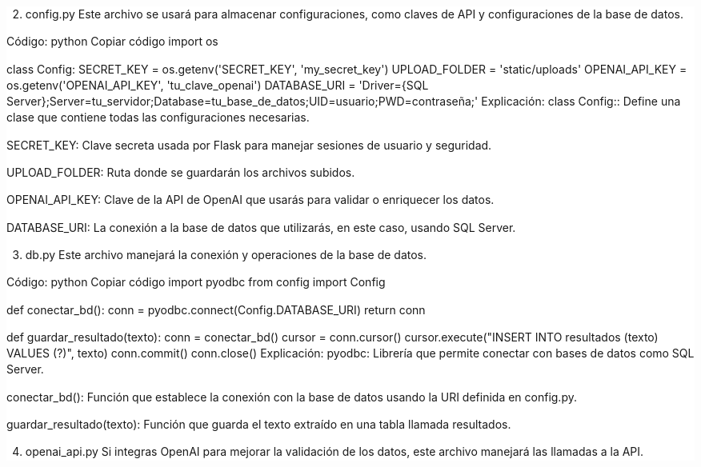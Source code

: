 2. config.py
Este archivo se usará para almacenar configuraciones, como claves de API y configuraciones de la base de datos.

Código:
python
Copiar código
import os

class Config:
    SECRET_KEY = os.getenv('SECRET_KEY', 'my_secret_key')
    UPLOAD_FOLDER = 'static/uploads'
    OPENAI_API_KEY = os.getenv('OPENAI_API_KEY', 'tu_clave_openai')
    DATABASE_URI = 'Driver={SQL Server};Server=tu_servidor;Database=tu_base_de_datos;UID=usuario;PWD=contraseña;'
Explicación:
class Config:: Define una clase que contiene todas las configuraciones necesarias.

SECRET_KEY: Clave secreta usada por Flask para manejar sesiones de usuario y seguridad.

UPLOAD_FOLDER: Ruta donde se guardarán los archivos subidos.

OPENAI_API_KEY: Clave de la API de OpenAI que usarás para validar o enriquecer los datos.

DATABASE_URI: La conexión a la base de datos que utilizarás, en este caso, usando SQL Server.

3. db.py
Este archivo manejará la conexión y operaciones de la base de datos.

Código:
python
Copiar código
import pyodbc
from config import Config

def conectar_bd():
    conn = pyodbc.connect(Config.DATABASE_URI)
    return conn

def guardar_resultado(texto):
    conn = conectar_bd()
    cursor = conn.cursor()
    cursor.execute("INSERT INTO resultados (texto) VALUES (?)", texto)
    conn.commit()
    conn.close()
Explicación:
pyodbc: Librería que permite conectar con bases de datos como SQL Server.

conectar_bd(): Función que establece la conexión con la base de datos usando la URI definida en config.py.

guardar_resultado(texto): Función que guarda el texto extraído en una tabla llamada resultados.

4. openai_api.py
Si integras OpenAI para mejorar la validación de los datos, este archivo manejará las llamadas a la API.
